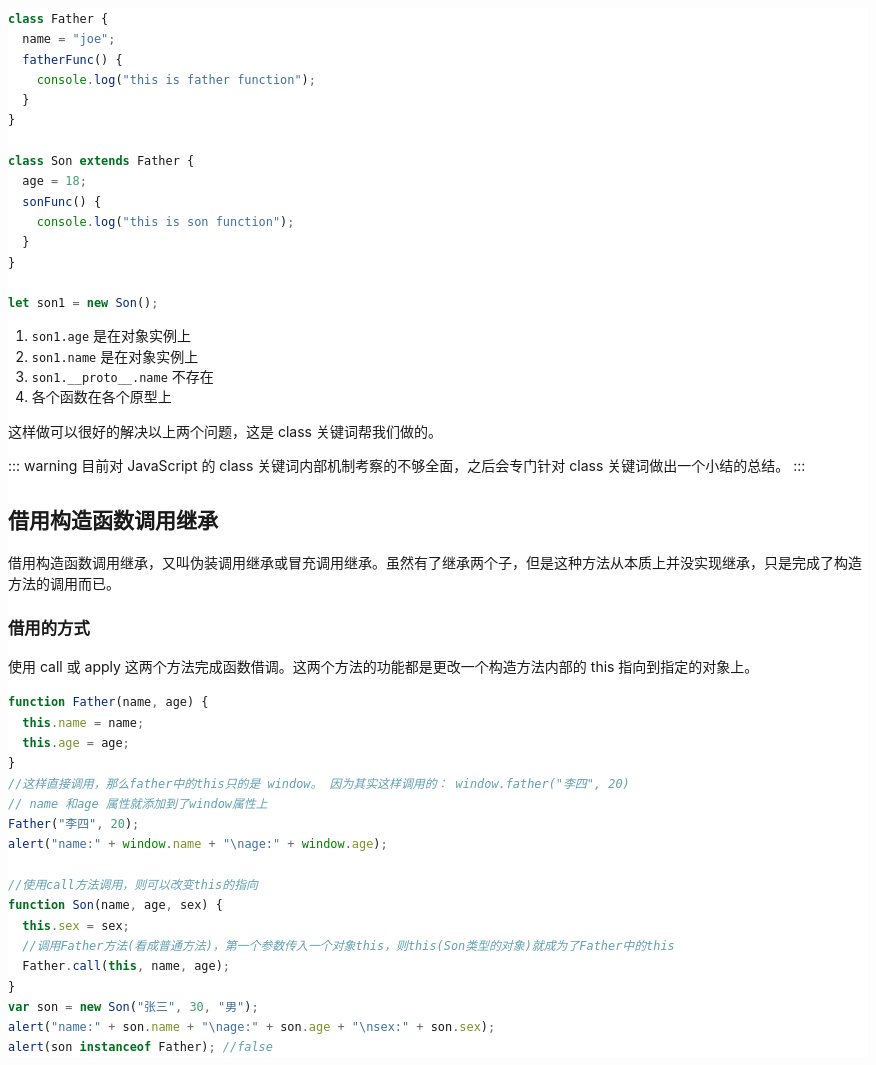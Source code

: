 ```js
class Father {
  name = "joe";
  fatherFunc() {
    console.log("this is father function");
  }
}

class Son extends Father {
  age = 18;
  sonFunc() {
    console.log("this is son function");
  }
}

let son1 = new Son();
```

1. `son1.age` 是在对象实例上
2. `son1.name` 是在对象实例上
3. `son1.__proto__.name` 不存在
4. 各个函数在各个原型上

这样做可以很好的解决以上两个问题，这是 class 关键词帮我们做的。

::: warning
目前对 JavaScript 的 class 关键词内部机制考察的不够全面，之后会专门针对 class 关键词做出一个小结的总结。
:::

## 借用构造函数调用继承

借用构造函数调用继承，又叫伪装调用继承或冒充调用继承。虽然有了继承两个子，但是这种方法从本质上并没实现继承，只是完成了构造方法的调用而已。

### 借用的方式

使用 call 或 apply 这两个方法完成函数借调。这两个方法的功能都是更改一个构造方法内部的 this 指向到指定的对象上。

```js
function Father(name, age) {
  this.name = name;
  this.age = age;
}
//这样直接调用，那么father中的this只的是 window。 因为其实这样调用的： window.father("李四", 20)
// name 和age 属性就添加到了window属性上
Father("李四", 20);
alert("name:" + window.name + "\nage:" + window.age);

//使用call方法调用，则可以改变this的指向
function Son(name, age, sex) {
  this.sex = sex;
  //调用Father方法(看成普通方法)，第一个参数传入一个对象this，则this(Son类型的对象)就成为了Father中的this
  Father.call(this, name, age);
}
var son = new Son("张三", 30, "男");
alert("name:" + son.name + "\nage:" + son.age + "\nsex:" + son.sex);
alert(son instanceof Father); //false
```
